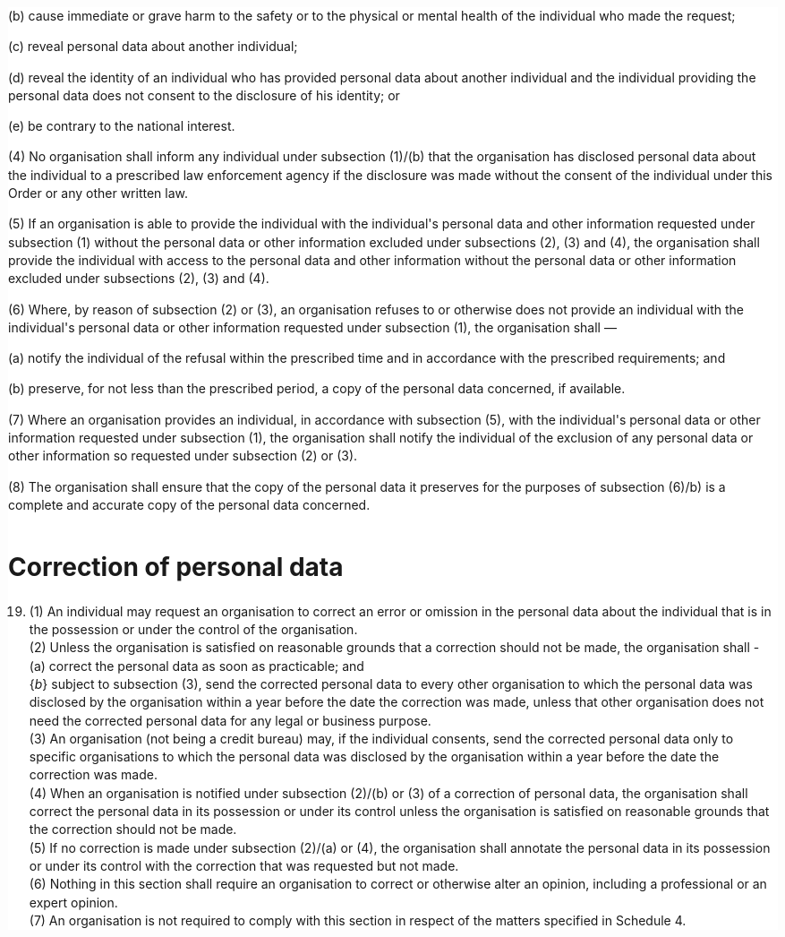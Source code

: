 (b) cause immediate or grave harm to the safety or to the physical or mental health of the individual who made the request;

(c) reveal personal data about another individual;

(d) reveal the identity of an individual who has provided personal data about another individual and the individual providing the personal data does not consent to the disclosure of his identity; or

(e) be contrary to the national interest.

(4) No organisation shall inform any individual under subsection (1)/(b) that the organisation has disclosed personal data about the individual to a prescribed law enforcement agency if the disclosure was made without the consent of the individual under this Order or any other written law.

(5) If an organisation is able to provide the individual with the individual's personal data and other information requested under subsection (1) without the personal data or other information excluded under subsections (2), (3) and (4), the organisation shall provide the individual with access to the personal data and other information without the personal data or other information excluded under subsections (2), (3) and (4).

(6) Where, by reason of subsection (2) or (3), an organisation refuses to or otherwise does not provide an individual with the individual's personal data or other information requested under subsection (1), the organisation shall —

(a) notify the individual of the refusal within the prescribed time and in accordance with the prescribed requirements; and

(b) preserve, for not less than the prescribed period, a copy of the personal data concerned, if available.

(7) Where an organisation provides an individual, in accordance with subsection (5), with the individual's personal data or other information requested under subsection (1), the organisation shall notify the individual of the exclusion of any personal data or other information so requested under subsection (2) or (3).

(8) The organisation shall ensure that the copy of the personal data it preserves for the purposes of subsection (6)/b) is a complete and accurate copy of the personal data concerned.

# Correction of personal data

19. (1) An individual may request an organisation to correct an error or omission in the personal data about the individual that is in the possession or under the control of the organisation.  
(2) Unless the organisation is satisfied on reasonable grounds that a correction should not be made, the organisation shall -  
(a) correct the personal data as soon as practicable; and  
$\{b\}$  subject to subsection (3), send the corrected personal data to every other organisation to which the personal data was disclosed by the organisation within a year before the date the correction was made, unless that other organisation does not need the corrected personal data for any legal or business purpose.  
(3) An organisation (not being a credit bureau) may, if the individual consents, send the corrected personal data only to specific organisations to which the personal data was disclosed by the organisation within a year before the date the correction was made.  
(4) When an organisation is notified under subsection (2)/(b) or (3) of a correction of personal data, the organisation shall correct the personal data in its possession or under its control unless the organisation is satisfied on reasonable grounds that the correction should not be made.  
(5) If no correction is made under subsection (2)/(a) or (4), the organisation shall annotate the personal data in its possession or under its control with the correction that was requested but not made.  
(6) Nothing in this section shall require an organisation to correct or otherwise alter an opinion, including a professional or an expert opinion.  
(7) An organisation is not required to comply with this section in respect of the matters specified in Schedule 4.
